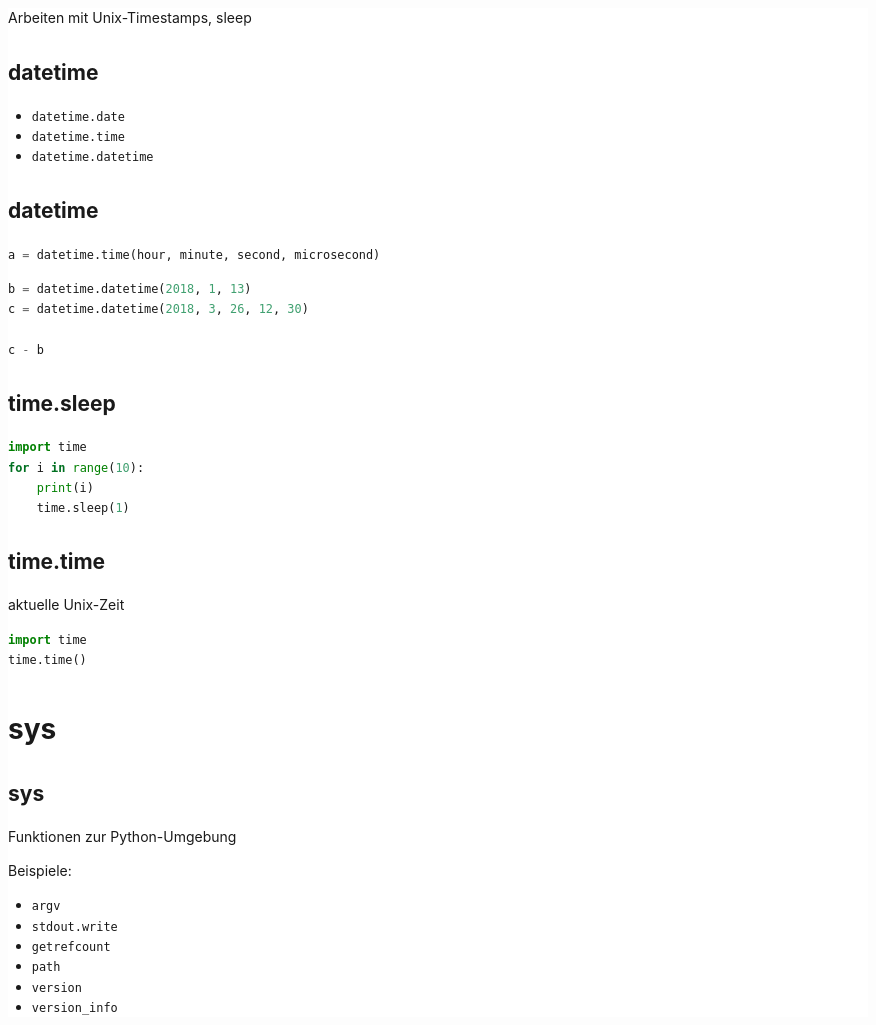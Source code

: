 Arbeiten mit Unix-Timestamps, sleep

## datetime

- `datetime.date`
- `datetime.time`
- `datetime.datetime`

## datetime

```py
a = datetime.time(hour, minute, second, microsecond)
```

```py
b = datetime.datetime(2018, 1, 13)
c = datetime.datetime(2018, 3, 26, 12, 30)

c - b
```

## time.sleep

```py
import time
for i in range(10):
    print(i)
    time.sleep(1)
```

## time.time

aktuelle Unix-Zeit

```py
import time
time.time()
```

# sys

## sys

Funktionen zur Python-Umgebung

Beispiele:

- `argv`
- `stdout.write`
- `getrefcount`
- `path`
- `version`
- `version_info`
